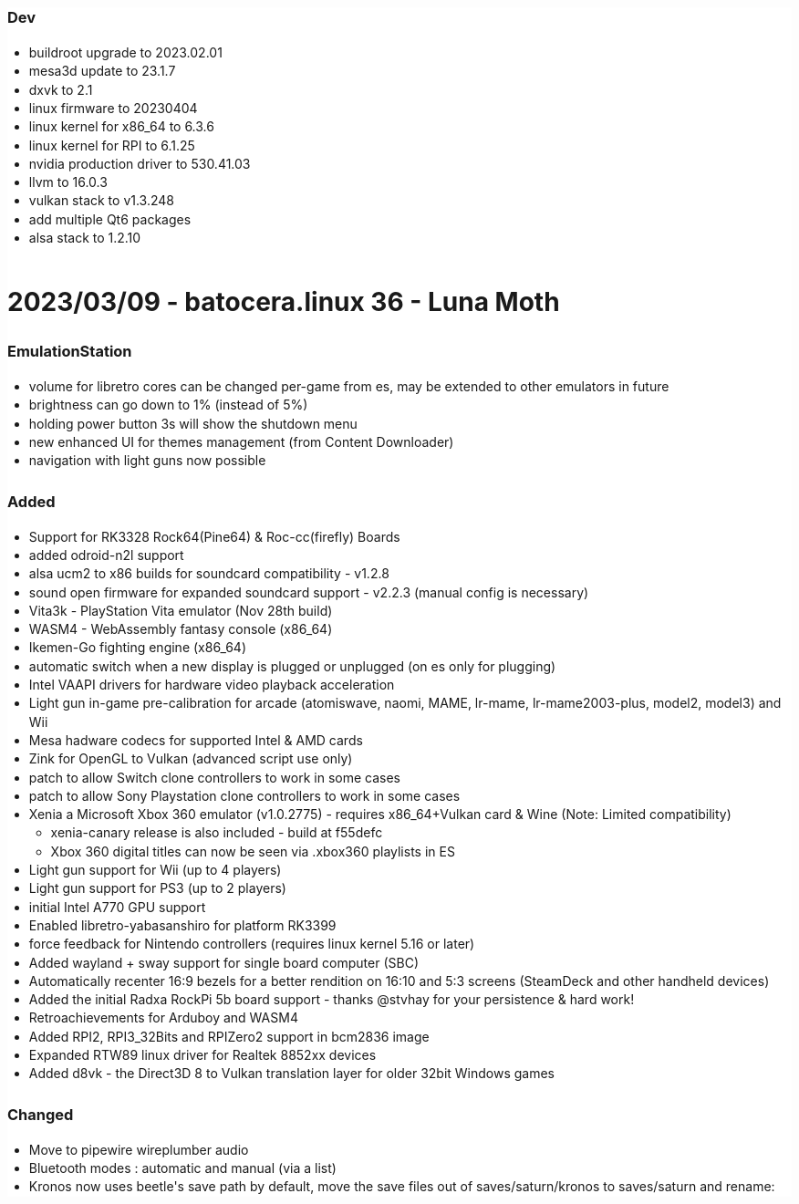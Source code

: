 ### Dev
- buildroot upgrade to 2023.02.01
- mesa3d update to 23.1.7
- dxvk to 2.1
- linux firmware to 20230404
- linux kernel for x86_64 to 6.3.6
- linux kernel for RPI to 6.1.25
- nvidia production driver to 530.41.03
- llvm to 16.0.3
- vulkan stack to v1.3.248
- add multiple Qt6 packages
- alsa stack to 1.2.10

# 2023/03/09 - batocera.linux 36 - Luna Moth
### EmulationStation
- volume for libretro cores can be changed per-game from es, may be extended to other emulators in future
- brightness can go down to 1% (instead of 5%)
- holding power button 3s will show the shutdown menu
- new enhanced UI for themes management (from Content Downloader)
- navigation with light guns now possible
### Added
- Support for RK3328 Rock64(Pine64) & Roc-cc(firefly) Boards
- added odroid-n2l support
- alsa ucm2 to x86 builds for soundcard compatibility - v1.2.8
- sound open firmware for expanded soundcard support - v2.2.3 (manual config is necessary)
- Vita3k - PlayStation Vita emulator (Nov 28th build)
- WASM4 - WebAssembly fantasy console (x86_64)
- Ikemen-Go fighting engine (x86_64)
- automatic switch when a new display is plugged or unplugged (on es only for plugging)
- Intel VAAPI drivers for hardware video playback acceleration
- Light gun in-game pre-calibration for arcade (atomiswave, naomi, MAME, lr-mame, lr-mame2003-plus, model2, model3) and Wii
- Mesa hadware codecs for supported Intel & AMD cards
- Zink for OpenGL to Vulkan (advanced script use only)
- patch to allow Switch clone controllers to work in some cases
- patch to allow Sony Playstation clone controllers to work in some cases
- Xenia a Microsoft Xbox 360 emulator (v1.0.2775) - requires x86_64+Vulkan card & Wine (Note: Limited compatibility)
  - xenia-canary release is also included - build at f55defc
  - Xbox 360 digital titles can now be seen via .xbox360 playlists in ES
- Light gun support for Wii (up to 4 players)
- Light gun support for PS3 (up to 2 players)
- initial Intel A770 GPU support
- Enabled libretro-yabasanshiro for platform RK3399
- force feedback for Nintendo controllers (requires linux kernel 5.16 or later)
- Added wayland + sway support for single board computer (SBC)
- Automatically recenter 16:9 bezels for a better rendition on 16:10 and 5:3 screens (SteamDeck and other handheld devices)
- Added the initial Radxa RockPi 5b board support - thanks @stvhay for your persistence & hard work!
- Retroachievements for Arduboy and WASM4
- Added RPI2, RPI3_32Bits and RPIZero2 support in bcm2836 image
- Expanded RTW89 linux driver for Realtek 8852xx devices
- Added d8vk - the Direct3D 8 to Vulkan translation layer for older 32bit Windows games
### Changed
- Move to pipewire wireplumber audio
- Bluetooth modes : automatic and manual (via a list)
- Kronos now uses beetle's save path by default, move the save files out of saves/saturn/kronos to saves/saturn and rename: